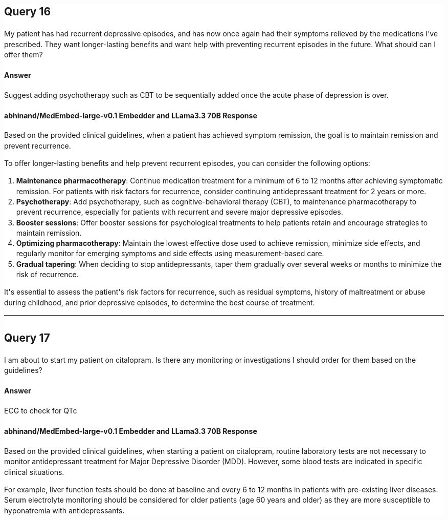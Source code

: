 
## Query 16
My patient has had recurrent depressive episodes, and has now once again had their symptoms relieved by the medications I've prescribed. They want longer-lasting benefits and want help with preventing recurrent episodes in the future. What should can I offer them?

#### Answer
Suggest adding psychotherapy such as CBT to be sequentially added once the acute phase of depression is over.

#### abhinand/MedEmbed-large-v0.1 Embedder and LLama3.3 70B Response
Based on the provided clinical guidelines, when a patient has achieved symptom remission, the goal is to maintain remission and prevent recurrence. 

To offer longer-lasting benefits and help prevent recurrent episodes, you can consider the following options:

1. **Maintenance pharmacotherapy**: Continue medication treatment for a minimum of 6 to 12 months after achieving symptomatic remission. For patients with risk factors for recurrence, consider continuing antidepressant treatment for 2 years or more.
2. **Psychotherapy**: Add psychotherapy, such as cognitive-behavioral therapy (CBT), to maintenance pharmacotherapy to prevent recurrence, especially for patients with recurrent and severe major depressive episodes.
3. **Booster sessions**: Offer booster sessions for psychological treatments to help patients retain and encourage strategies to maintain remission.
4. **Optimizing pharmacotherapy**: Maintain the lowest effective dose used to achieve remission, minimize side effects, and regularly monitor for emerging symptoms and side effects using measurement-based care.
5. **Gradual tapering**: When deciding to stop antidepressants, taper them gradually over several weeks or months to minimize the risk of recurrence.

It's essential to assess the patient's risk factors for recurrence, such as residual symptoms, history of maltreatment or abuse during childhood, and prior depressive episodes, to determine the best course of treatment.

---

## Query 17
I am about to start my patient on citalopram. Is there any monitoring or investigations I should order for them based on the guidelines?

#### Answer
ECG to check for QTc

#### abhinand/MedEmbed-large-v0.1 Embedder and LLama3.3 70B Response
Based on the provided clinical guidelines, when starting a patient on citalopram, routine laboratory tests are not necessary to monitor antidepressant treatment for Major Depressive Disorder (MDD). However, some blood tests are indicated in specific clinical situations. 

For example, liver function tests should be done at baseline and every 6 to 12 months in patients with pre-existing liver diseases. Serum electrolyte monitoring should be considered for older patients (age 60 years and older) as they are more susceptible to hyponatremia with antidepressants.
